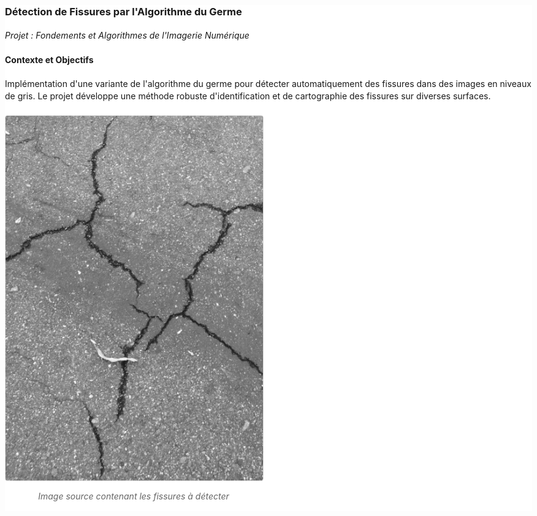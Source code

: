 <div class="project-section">
  <h3>Détection de Fissures par l'Algorithme du Germe</h3>
  <p><em>Projet : Fondements et Algorithmes de l'Imagerie Numérique</em></p>
  
  <h4>Contexte et Objectifs</h4>
  <p>
    Implémentation d'une variante de l'algorithme du germe pour détecter automatiquement des fissures 
    dans des images en niveaux de gris. Le projet développe une méthode robuste d'identification et de 
    cartographie des fissures sur diverses surfaces.
  </p>
  
  <div class="image-gallery" style="display: flex; gap: 20px; margin: 20px 0; align-items: center;">
    <div style="flex: 1;">
      <img src="/assets/projects/detection-fissures/src.png" alt="Image source avec fissures" 
           style="width: 100%; border: 1px solid #ddd; border-radius: 4px;">
      <p style="text-align: center; margin-top: 10px; font-style: italic; color: #666;">
        Image source contenant les fissures à détecter
      </p>
    </div>
    <div style="flex: 1;">